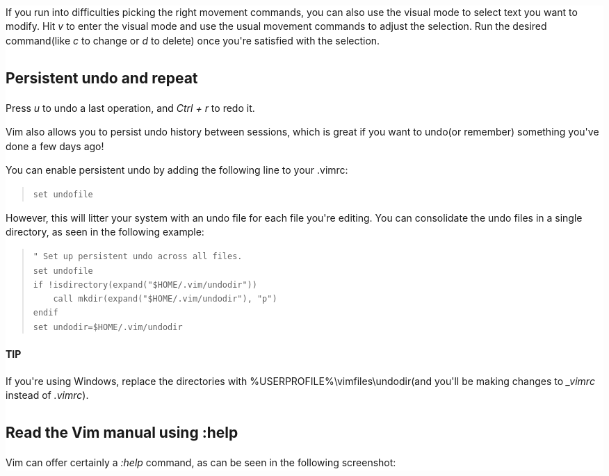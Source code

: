 If you run into difficulties picking the right movement commands, you can also use the visual mode to select text you want to modify. Hit *v* to enter the visual mode and use the usual movement commands to adjust the selection. Run the desired command(like *c* to change or *d* to delete) once you're satisfied with the selection.

## Persistent undo and repeat

Press *u* to undo a last operation, and *Ctrl + r* to redo it.

Vim also allows you to persist undo history between sessions, which is great if you want to undo(or remember) something you've done a few days ago!

You can enable persistent undo by adding the following line to your .vimrc:

>     set undofile

However, this will litter your system with an undo file for each file you're editing. You can consolidate the undo files in a single directory, as seen in the following example:

>     " Set up persistent undo across all files.
>     set undofile
>     if !isdirectory(expand("$HOME/.vim/undodir"))
>         call mkdir(expand("$HOME/.vim/undodir"), "p")
>     endif
>     set undodir=$HOME/.vim/undodir

#### TIP

If you're using Windows, replace the directories with %USERPROFILE%\vimfiles\undodir(and you'll be making changes to *_vimrc* instead of *.vimrc*).

## Read the Vim manual using :help

Vim can offer certainly a *:help* command, as can be seen in the following screenshot:
